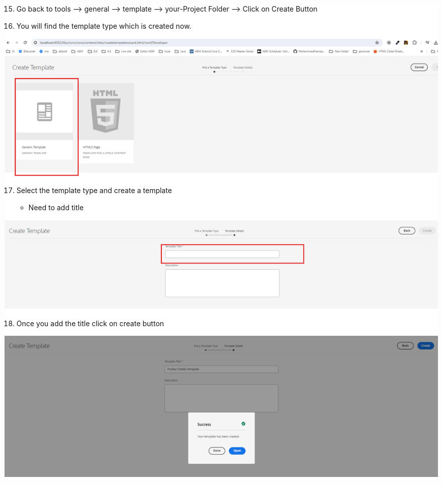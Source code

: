 15. Go back to tools --> general --> template --> your-Project Folder --> Click on Create Button

16. You will find the template type which is created now.

![Folder](https://github.com/DeveloperResource-NaveenR/AEM/blob/main/Images/Editable%20Template/Editable%20Template%2014.png)

17. Select the template type and create a template 

    - Need to add title 

![Folder](https://github.com/DeveloperResource-NaveenR/AEM/blob/main/Images/Editable%20Template/Editable%20Template%2015.png)

18. Once you add the title click on create button

![Folder](https://github.com/DeveloperResource-NaveenR/AEM/blob/main/Images/Editable%20Template/Editable%20Template%2016.png)
